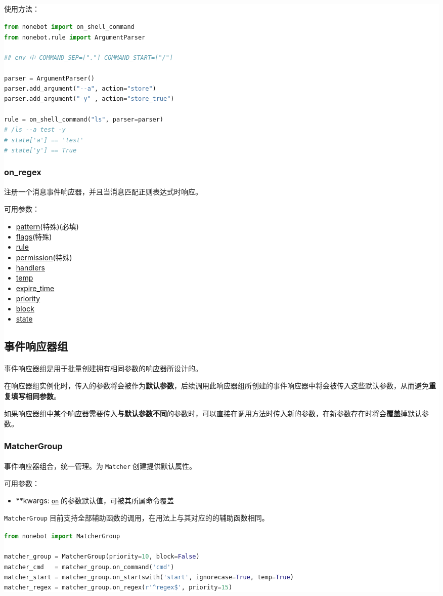 使用方法：

```python
from nonebot import on_shell_command
from nonebot.rule import ArgumentParser

## env 中 COMMAND_SEP=["."] COMMAND_START=["/"]

parser = ArgumentParser()
parser.add_argument("--a", action="store")
parser.add_argument("-y" , action="store_true")

rule = on_shell_command("ls", parser=parser)
# /ls --a test -y
# state['a'] == 'test'
# state['y'] == True
```

### on_regex

注册一个消息事件响应器，并且当消息匹配正则表达式时响应。

可用参数：

- [pattern](#pattern)(特殊)(必填)
- [flags](#flags)(特殊)
- [rule](#事件响应规则-rule)
- [permission](#事件响应权限-permission)(特殊)
- [handlers](#事件处理函数列表-handler)
- [temp](#临时事件-temp)
- [expire_time](#有效期-expire_time)
- [priority](#优先级-priority)
- [block](#阻断-block)
- [state](#上下文-state)

## 事件响应器组

事件响应器组是用于批量创建拥有相同参数的响应器所设计的。

在响应器组实例化时，传入的参数将会被作为**默认参数**，后续调用此响应器组所创建的事件响应器中将会被传入这些默认参数，从而避免**重复填写相同参数**。

如果响应器组中某个响应器需要传入**与默认参数不同**的参数时，可以直接在调用方法时传入新的参数，在新参数存在时将会**覆盖**掉默认参数。

### MatcherGroup

事件响应器组合，统一管理。为 `Matcher` 创建提供默认属性。

可用参数：

- **kwargs: [`on`](#on) 的参数默认值，可被其所属命令覆盖

`MatcherGroup` 目前支持全部辅助函数的调用，在用法上与其对应的的辅助函数相同。

```py
from nonebot import MatcherGroup

matcher_group = MatcherGroup(priority=10, block=False)
matcher_cmd   = matcher_group.on_command('cmd')
matcher_start = matcher_group.on_startswith('start', ignorecase=True, temp=True)
matcher_regex = matcher_group.on_regex(r'^regex$', priority=15)
```
